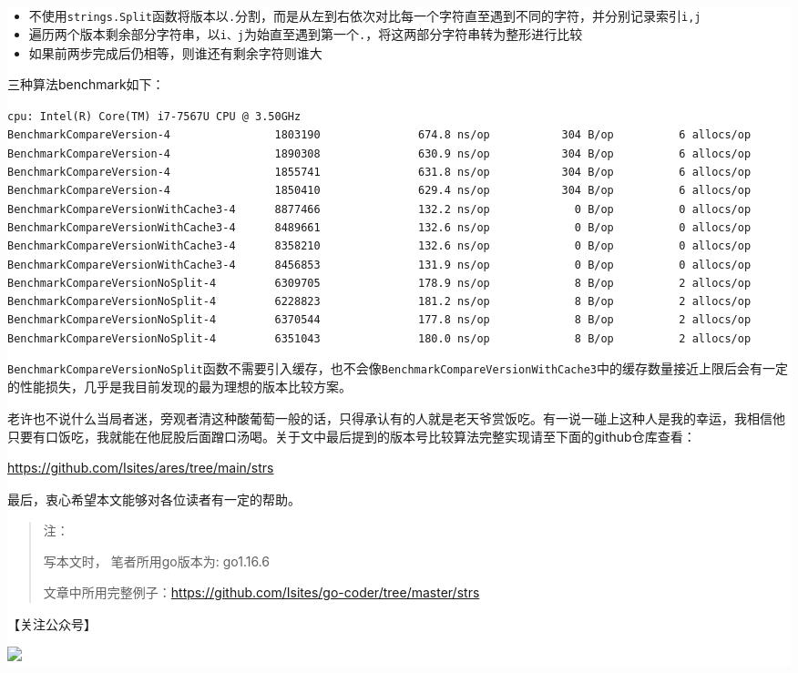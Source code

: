 * 不使用`strings.Split`函数将版本以`.`分割，而是从左到右依次对比每一个字符直至遇到不同的字符，并分别记录索引`i,j`
* 遍历两个版本剩余部分字符串，以`i、j`为始直至遇到第一个`.`，将这两部分字符串转为整形进行比较
* 如果前两步完成后仍相等，则谁还有剩余字符则谁大

三种算法benchmark如下：

```
cpu: Intel(R) Core(TM) i7-7567U CPU @ 3.50GHz
BenchmarkCompareVersion-4                1803190               674.8 ns/op           304 B/op          6 allocs/op
BenchmarkCompareVersion-4                1890308               630.9 ns/op           304 B/op          6 allocs/op
BenchmarkCompareVersion-4                1855741               631.8 ns/op           304 B/op          6 allocs/op
BenchmarkCompareVersion-4                1850410               629.4 ns/op           304 B/op          6 allocs/op
BenchmarkCompareVersionWithCache3-4      8877466               132.2 ns/op             0 B/op          0 allocs/op
BenchmarkCompareVersionWithCache3-4      8489661               132.6 ns/op             0 B/op          0 allocs/op
BenchmarkCompareVersionWithCache3-4      8358210               132.6 ns/op             0 B/op          0 allocs/op
BenchmarkCompareVersionWithCache3-4      8456853               131.9 ns/op             0 B/op          0 allocs/op
BenchmarkCompareVersionNoSplit-4         6309705               178.9 ns/op             8 B/op          2 allocs/op
BenchmarkCompareVersionNoSplit-4         6228823               181.2 ns/op             8 B/op          2 allocs/op
BenchmarkCompareVersionNoSplit-4         6370544               177.8 ns/op             8 B/op          2 allocs/op
BenchmarkCompareVersionNoSplit-4         6351043               180.0 ns/op             8 B/op          2 allocs/op
```

`BenchmarkCompareVersionNoSplit`函数不需要引入缓存，也不会像`BenchmarkCompareVersionWithCache3`中的缓存数量接近上限后会有一定的性能损失，几乎是我目前发现的最为理想的版本比较方案。

老许也不说什么当局者迷，旁观者清这种酸葡萄一般的话，只得承认有的人就是老天爷赏饭吃。有一说一碰上这种人是我的幸运，我相信他只要有口饭吃，我就能在他屁股后面蹭口汤喝。关于文中最后提到的版本号比较算法完整实现请至下面的github仓库查看：

https://github.com/Isites/ares/tree/main/strs

最后，衷心希望本文能够对各位读者有一定的帮助。

> 注：
> 
> 写本文时， 笔者所用go版本为: go1.16.6
> 
> 文章中所用完整例子：https://github.com/Isites/go-coder/tree/master/strs

【关注公众号】

![](https://note.youdao.com/yws/api/personal/file/WEBa3ee67b2b867e98cb5c587f4adfa6801?method=download&shareKey=0fbb95d0aec6170b854e7b890d50d559)